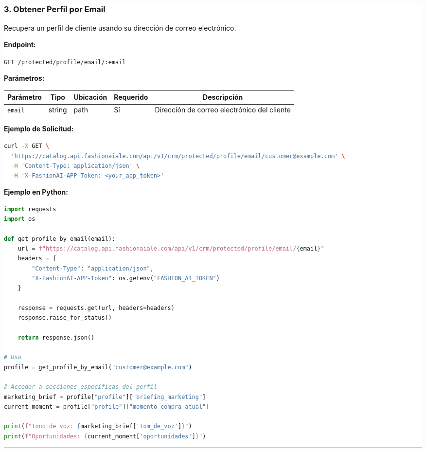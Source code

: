 
### 3. Obtener Perfil por Email

Recupera un perfil de cliente usando su dirección de correo electrónico.

**Endpoint:**
```
GET /protected/profile/email/:email
```

**Parámetros:**

| Parámetro | Tipo | Ubicación | Requerido | Descripción |
|-----------|------|-----------|-----------|-------------|
| `email` | string | path | Sí | Dirección de correo electrónico del cliente |

**Ejemplo de Solicitud:**

```bash
curl -X GET \
  'https://catalog.api.fashionaiale.com/api/v1/crm/protected/profile/email/customer@example.com' \
  -H 'Content-Type: application/json' \
  -H 'X-FashionAI-APP-Token: <your_app_token>'
```

**Ejemplo en Python:**

```python
import requests
import os

def get_profile_by_email(email):
    url = f"https://catalog.api.fashionaiale.com/api/v1/crm/protected/profile/email/{email}"
    headers = {
        "Content-Type": "application/json",
        "X-FashionAI-APP-Token": os.getenv("FASHION_AI_TOKEN")
    }

    response = requests.get(url, headers=headers)
    response.raise_for_status()

    return response.json()

# Uso
profile = get_profile_by_email("customer@example.com")

# Acceder a secciones específicas del perfil
marketing_brief = profile["profile"]["briefing_marketing"]
current_moment = profile["profile"]["momento_compra_atual"]

print(f"Tono de voz: {marketing_brief['tom_de_voz']}")
print(f"Oportunidades: {current_moment['oportunidades']}")
```

---
